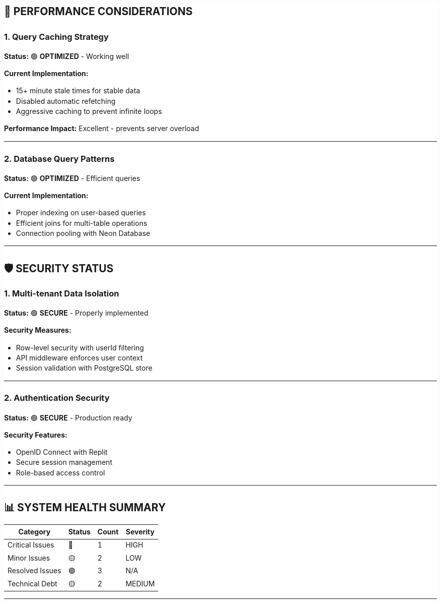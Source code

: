 ## 🚀 PERFORMANCE CONSIDERATIONS

### 1. **Query Caching Strategy**
**Status:** 🟢 **OPTIMIZED** - Working well

**Current Implementation:**
- 15+ minute stale times for stable data
- Disabled automatic refetching
- Aggressive caching to prevent infinite loops

**Performance Impact:** Excellent - prevents server overload

---

### 2. **Database Query Patterns**
**Status:** 🟢 **OPTIMIZED** - Efficient queries

**Current Implementation:**
- Proper indexing on user-based queries
- Efficient joins for multi-table operations
- Connection pooling with Neon Database

---

## 🛡️ SECURITY STATUS

### 1. **Multi-tenant Data Isolation**
**Status:** 🟢 **SECURE** - Properly implemented

**Security Measures:**
- Row-level security with userId filtering
- API middleware enforces user context
- Session validation with PostgreSQL store

---

### 2. **Authentication Security**
**Status:** 🟢 **SECURE** - Production ready

**Security Features:**
- OpenID Connect with Replit
- Secure session management
- Role-based access control

---

## 📊 SYSTEM HEALTH SUMMARY

| Category | Status | Count | Severity |
|----------|--------|--------|----------|
| Critical Issues | 🔴 | 1 | HIGH |
| Minor Issues | 🟡 | 2 | LOW |
| Resolved Issues | 🟢 | 3 | N/A |
| Technical Debt | 🟡 | 2 | MEDIUM |

---